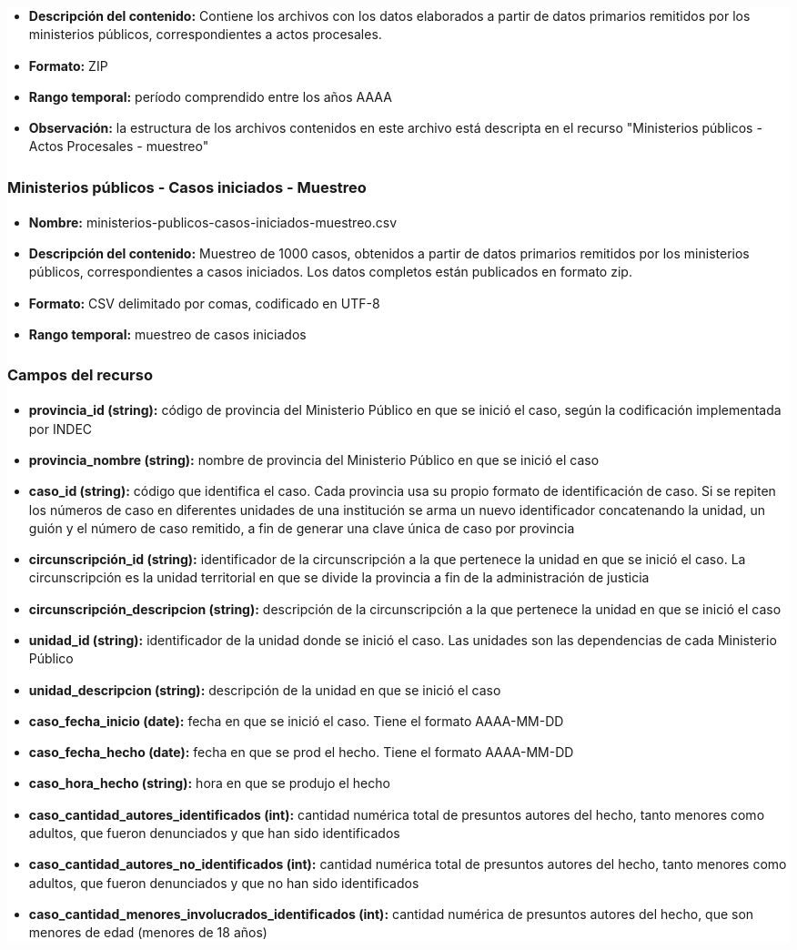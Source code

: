 -   **Descripción del contenido:** Contiene los archivos con los datos elaborados a partir de datos primarios remitidos por los ministerios públicos, correspondientes a actos procesales.

-   **Formato:** ZIP

-   **Rango temporal:** período comprendido entre los años AAAA

-   **Observación:** la estructura de los archivos contenidos en este archivo está descripta en el recurso "Ministerios públicos - Actos Procesales - muestreo"

### Ministerios públicos - Casos iniciados - Muestreo

-   **Nombre:** ministerios-publicos-casos-iniciados-muestreo.csv

-   **Descripción del contenido:** Muestreo de 1000 casos, obtenidos a partir de datos primarios remitidos por los ministerios públicos, correspondientes a casos iniciados. Los datos completos están publicados en formato zip.

-   **Formato:** CSV delimitado por comas, codificado en UTF-8

-   **Rango temporal:** muestreo de casos iniciados

### Campos del recurso

-   **provincia_id (string):** código de provincia del Ministerio Público en que se inició el caso, según la codificación implementada por INDEC

-   **provincia_nombre (string):** nombre de provincia del Ministerio Público en que se inició el caso

-   **caso_id (string):** código que identifica el caso. Cada provincia usa su propio formato de identificación de caso. Si se repiten los números de caso en diferentes unidades de una institución se arma un nuevo identificador concatenando la unidad, un guión y el número de caso remitido, a fin de generar una clave única de caso por provincia

-   **circunscripción_id (string):** identificador de la circunscripción a la que pertenece la unidad en que se inició el caso. La circunscripción es la unidad territorial en que se divide la provincia a fin de la administración de justicia

-   **circunscripción_descripcion (string):** descripción de la circunscripción a la que pertenece la unidad en que se inició el caso

-   **unidad_id (string):** identificador de la unidad donde se inició el caso. Las unidades son las dependencias de cada Ministerio Público

-   **unidad_descripcion (string):** descripción de la unidad en que se inició el caso

-   **caso_fecha_inicio (date):** fecha en que se inició el caso. Tiene el formato AAAA-MM-DD

-   **caso_fecha_hecho (date):** fecha en que se prod el hecho. Tiene el formato AAAA-MM-DD

-   **caso_hora_hecho (string):** hora en que se produjo el hecho

-   **caso_cantidad_autores_identificados (int):** cantidad numérica total de presuntos autores del hecho, tanto menores como adultos, que fueron denunciados y que han sido identificados

-   **caso_cantidad_autores_no_identificados (int):** cantidad numérica total de presuntos autores del hecho, tanto menores como adultos, que fueron denunciados y que no han sido identificados

-   **caso_cantidad_menores_involucrados_identificados (int):** cantidad numérica de presuntos autores del hecho, que son menores de edad (menores de 18 años)
